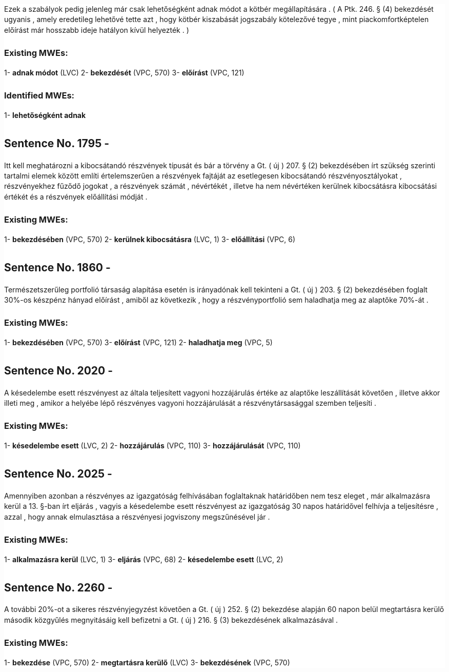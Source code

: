 Ezek a szabályok pedig jelenleg már csak lehetőségként adnak módot a kötbér megállapítására . ( A Ptk. 246. § (4) bekezdését ugyanis , amely eredetileg lehetővé tette azt , hogy kötbér kiszabását jogszabály kötelezővé tegye , mint piackomfortképtelen előírást már hosszabb ideje hatályon kívül helyezték . ) 
### Existing MWEs: 
1- **adnak módot** (LVC)
2- **bekezdését** (VPC, 570)
3- **előírást** (VPC, 121)
### Identified MWEs: 
1- **lehetőségként adnak** 
## Sentence No. 1795 - 
Itt kell meghatározni a kibocsátandó részvények típusát és bár a törvény a Gt. ( új ) 207. § (2) bekezdésében írt szükség szerinti tartalmi elemek között említi értelemszerűen a részvények fajtáját az esetlegesen kibocsátandó részvényosztályokat , részvényekhez fűződő jogokat , a részvények számát , névértékét , illetve ha nem névértéken kerülnek kibocsátásra kibocsátási értékét és a részvények előállítási módját . 
### Existing MWEs: 
1- **bekezdésében** (VPC, 570)
2- **kerülnek kibocsátásra** (LVC, 1)
3- **előállítási** (VPC, 6)
## Sentence No. 1860 - 
Természetszerűleg portfolió társaság alapítása esetén is irányadónak kell tekinteni a Gt. ( új ) 203. § (2) bekezdésében foglalt 30%-os készpénz hányad előírást , amiből az következik , hogy a részvényportfolió sem haladhatja meg az alaptőke 70%-át . 
### Existing MWEs: 
1- **bekezdésében** (VPC, 570)
3- **előírást** (VPC, 121)
2- **haladhatja meg** (VPC, 5)
## Sentence No. 2020 - 
A késedelembe esett részvényest az általa teljesített vagyoni hozzájárulás értéke az alaptőke leszállítását követően , illetve akkor illeti meg , amikor a helyébe lépő részvényes vagyoni hozzájárulását a részvénytársasággal szemben teljesíti . 
### Existing MWEs: 
1- **késedelembe esett** (LVC, 2)
2- **hozzájárulás** (VPC, 110)
3- **hozzájárulását** (VPC, 110)
## Sentence No. 2025 - 
Amennyiben azonban a részvényes az igazgatóság felhívásában foglaltaknak határidőben nem tesz eleget , már alkalmazásra kerül a 13. §-ban írt eljárás , vagyis a késedelembe esett részvényest az igazgatóság 30 napos határidővel felhívja a teljesítésre , azzal , hogy annak elmulasztása a részvényesi jogviszony megszűnésével jár . 
### Existing MWEs: 
1- **alkalmazásra kerül** (LVC, 1)
3- **eljárás** (VPC, 68)
2- **késedelembe esett** (LVC, 2)
## Sentence No. 2260 - 
A további 20%-ot a sikeres részvényjegyzést követően a Gt. ( új ) 252. § (2) bekezdése alapján 60 napon belül megtartásra kerülő második közgyűlés megnyitásáig kell befizetni a Gt. ( új ) 216. § (3) bekezdésének alkalmazásával . 
### Existing MWEs: 
1- **bekezdése** (VPC, 570)
2- **megtartásra kerülő** (LVC)
3- **bekezdésének** (VPC, 570)